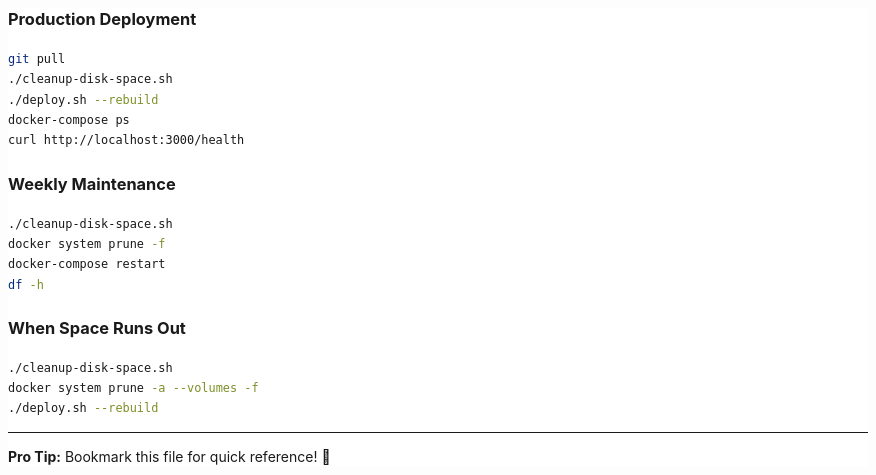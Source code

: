 ### Production Deployment
```bash
git pull
./cleanup-disk-space.sh
./deploy.sh --rebuild
docker-compose ps
curl http://localhost:3000/health
```

### Weekly Maintenance
```bash
./cleanup-disk-space.sh
docker system prune -f
docker-compose restart
df -h
```

### When Space Runs Out
```bash
./cleanup-disk-space.sh
docker system prune -a --volumes -f
./deploy.sh --rebuild
```

---

**Pro Tip:** Bookmark this file for quick reference! 🔖

